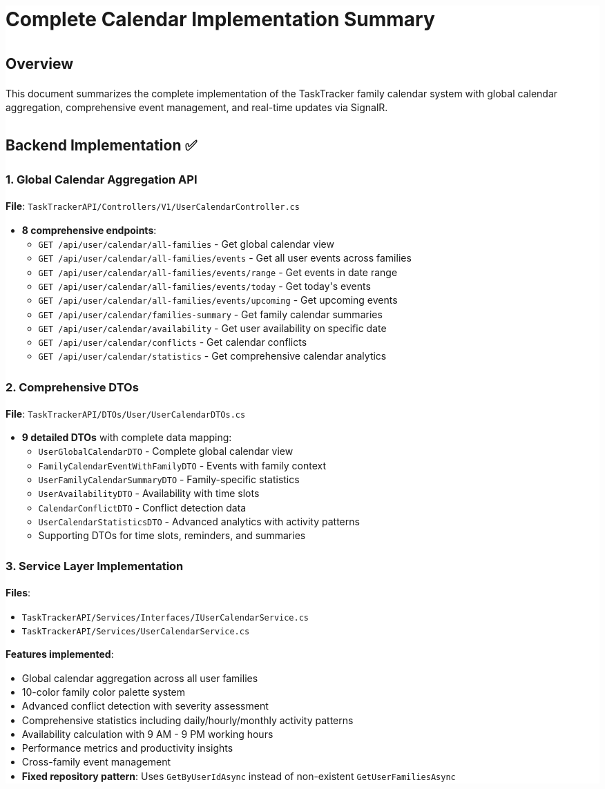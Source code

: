 # Complete Calendar Implementation Summary

## Overview
This document summarizes the complete implementation of the TaskTracker family calendar system with global calendar aggregation, comprehensive event management, and real-time updates via SignalR.

## Backend Implementation ✅

### 1. Global Calendar Aggregation API
**File**: `TaskTrackerAPI/Controllers/V1/UserCalendarController.cs`
- **8 comprehensive endpoints**:
  - `GET /api/user/calendar/all-families` - Get global calendar view
  - `GET /api/user/calendar/all-families/events` - Get all user events across families
  - `GET /api/user/calendar/all-families/events/range` - Get events in date range
  - `GET /api/user/calendar/all-families/events/today` - Get today's events
  - `GET /api/user/calendar/all-families/events/upcoming` - Get upcoming events
  - `GET /api/user/calendar/families-summary` - Get family calendar summaries
  - `GET /api/user/calendar/availability` - Get user availability on specific date
  - `GET /api/user/calendar/conflicts` - Get calendar conflicts
  - `GET /api/user/calendar/statistics` - Get comprehensive calendar analytics

### 2. Comprehensive DTOs
**File**: `TaskTrackerAPI/DTOs/User/UserCalendarDTOs.cs`
- **9 detailed DTOs** with complete data mapping:
  - `UserGlobalCalendarDTO` - Complete global calendar view
  - `FamilyCalendarEventWithFamilyDTO` - Events with family context
  - `UserFamilyCalendarSummaryDTO` - Family-specific statistics
  - `UserAvailabilityDTO` - Availability with time slots
  - `CalendarConflictDTO` - Conflict detection data
  - `UserCalendarStatisticsDTO` - Advanced analytics with activity patterns
  - Supporting DTOs for time slots, reminders, and summaries

### 3. Service Layer Implementation
**Files**: 
- `TaskTrackerAPI/Services/Interfaces/IUserCalendarService.cs`
- `TaskTrackerAPI/Services/UserCalendarService.cs`

**Features implemented**:
- Global calendar aggregation across all user families
- 10-color family color palette system
- Advanced conflict detection with severity assessment
- Comprehensive statistics including daily/hourly/monthly activity patterns
- Availability calculation with 9 AM - 9 PM working hours
- Performance metrics and productivity insights
- Cross-family event management
- **Fixed repository pattern**: Uses `GetByUserIdAsync` instead of non-existent `GetUserFamiliesAsync`
